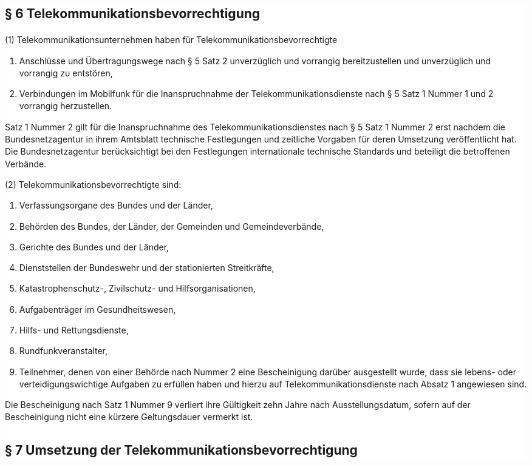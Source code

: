 
## § 6 Telekommunikationsbevorrechtigung

(1) Telekommunikationsunternehmen haben für
Telekommunikationsbevorrechtigte

1.  Anschlüsse und Übertragungswege nach § 5 Satz 2 unverzüglich und
    vorrangig bereitzustellen und unverzüglich und vorrangig zu entstören,


2.  Verbindungen im Mobilfunk für die Inanspruchnahme der
    Telekommunikationsdienste nach § 5 Satz 1 Nummer 1 und 2 vorrangig
    herzustellen.



Satz 1 Nummer 2 gilt für die Inanspruchnahme des
Telekommunikationsdienstes nach § 5 Satz 1 Nummer 2 erst nachdem die
Bundesnetzagentur in ihrem Amtsblatt technische Festlegungen und
zeitliche Vorgaben für deren Umsetzung veröffentlicht hat. Die
Bundesnetzagentur berücksichtigt bei den Festlegungen internationale
technische Standards und beteiligt die betroffenen Verbände.

(2) Telekommunikationsbevorrechtigte sind:

1.  Verfassungsorgane des Bundes und der Länder,


2.  Behörden des Bundes, der Länder, der Gemeinden und Gemeindeverbände,


3.  Gerichte des Bundes und der Länder,


4.  Dienststellen der Bundeswehr und der stationierten Streitkräfte,


5.  Katastrophenschutz-, Zivilschutz- und Hilfsorganisationen,


6.  Aufgabenträger im Gesundheitswesen,


7.  Hilfs- und Rettungsdienste,


8.  Rundfunkveranstalter,


9.  Teilnehmer, denen von einer Behörde nach Nummer 2 eine Bescheinigung
    darüber ausgestellt wurde, dass sie lebens- oder verteidigungswichtige
    Aufgaben zu erfüllen haben und hierzu auf Telekommunikationsdienste
    nach Absatz 1 angewiesen sind.



Die Bescheinigung nach Satz 1 Nummer 9 verliert ihre Gültigkeit zehn
Jahre nach Ausstellungsdatum, sofern auf der Bescheinigung nicht eine
kürzere Geltungsdauer vermerkt ist.


## § 7 Umsetzung der Telekommunikationsbevorrechtigung
